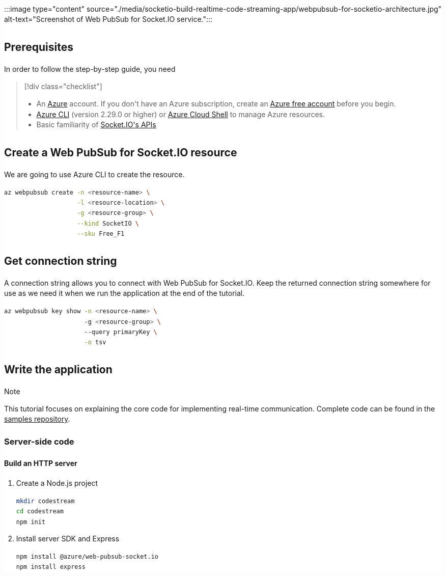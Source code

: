 :::image type="content" source="./media/socketio-build-realtime-code-streaming-app/webpubsub-for-socketio-architecture.jpg" alt-text="Screenshot of Web PubSub for Socket.IO service.":::

## Prerequisites 
In order to follow the step-by-step guide, you need
> [!div class="checklist"]
> * An [Azure](https://portal.azure.com/) account. If you don't have an Azure subscription, create an [Azure free account](https://azure.microsoft.com/free/?ref=microsoft.com&utm_source=microsoft.com&utm_medium=docs&utm_campaign=visualstudio) before you begin.
> * [Azure CLI](/cli/azure/install-azure-cli) (version 2.29.0 or higher) or [Azure Cloud Shell](../cloud-shell/quickstart.md) to manage Azure resources.
> * Basic familiarity of [Socket.IO's APIs](https://socket.io/docs/v4/)

## Create a Web PubSub for Socket.IO resource
We are going to use Azure CLI to create the resource. 
```bash
az webpubsub create -n <resource-name> \
                    -l <resource-location> \
                    -g <resource-group> \
                    --kind SocketIO \
                    --sku Free_F1
```
## Get connection string
A connection string allows you to connect with Web PubSub for Socket.IO. Keep the returned connection string somewhere for use as we need it when we run the application at the end of the tutorial.
```bash
az webpubsub key show -n <resource-name> \ 
                      -g <resource-group> \ 
                      --query primaryKey \
                      -o tsv
```

## Write the application
>[!NOTE]
> This tutorial focuses on explaining the core code for implementing real-time communication. Complete code can be found in the [samples repository](https://github.com/Azure/azure-webpubsub/tree/main/experimental/sdk/webpubsub-socketio-extension/examples/codestream). 

### Server-side code
#### Build an HTTP server
1. Create a Node.js project
    ```bash
    mkdir codestream
    cd codestream
    npm init
    ```

2. Install server SDK and Express
    ```bash
    npm install @azure/web-pubsub-socket.io
    npm install express
    ```

